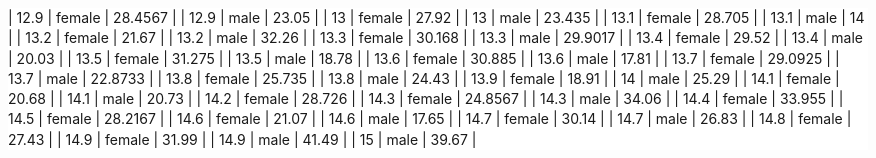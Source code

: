 |                     12.9 | female |      28.4567 |
|                     12.9 | male   |      23.05   |
|                     13   | female |      27.92   |
|                     13   | male   |      23.435  |
|                     13.1 | female |      28.705  |
|                     13.1 | male   |      14      |
|                     13.2 | female |      21.67   |
|                     13.2 | male   |      32.26   |
|                     13.3 | female |      30.168  |
|                     13.3 | male   |      29.9017 |
|                     13.4 | female |      29.52   |
|                     13.4 | male   |      20.03   |
|                     13.5 | female |      31.275  |
|                     13.5 | male   |      18.78   |
|                     13.6 | female |      30.885  |
|                     13.6 | male   |      17.81   |
|                     13.7 | female |      29.0925 |
|                     13.7 | male   |      22.8733 |
|                     13.8 | female |      25.735  |
|                     13.8 | male   |      24.43   |
|                     13.9 | female |      18.91   |
|                     14   | male   |      25.29   |
|                     14.1 | female |      20.68   |
|                     14.1 | male   |      20.73   |
|                     14.2 | female |      28.726  |
|                     14.3 | female |      24.8567 |
|                     14.3 | male   |      34.06   |
|                     14.4 | female |      33.955  |
|                     14.5 | female |      28.2167 |
|                     14.6 | female |      21.07   |
|                     14.6 | male   |      17.65   |
|                     14.7 | female |      30.14   |
|                     14.7 | male   |      26.83   |
|                     14.8 | female |      27.43   |
|                     14.9 | female |      31.99   |
|                     14.9 | male   |      41.49   |
|                     15   | male   |      39.67   |
